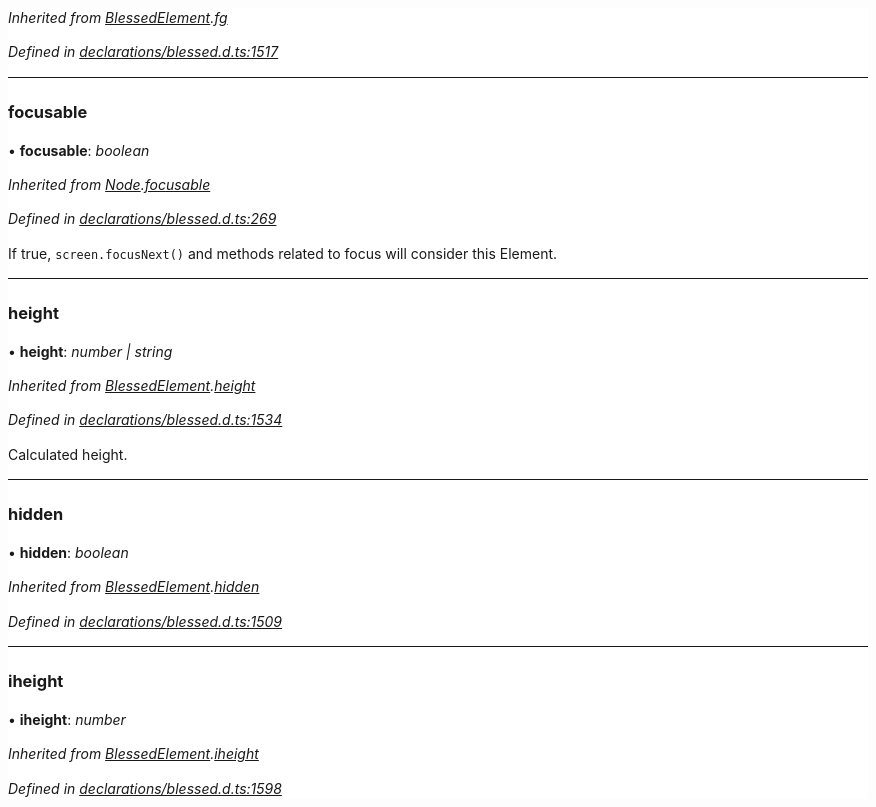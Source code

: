 *Inherited from [BlessedElement](_declarations_blessed_d_.widgets.blessedelement.md).[fg](_declarations_blessed_d_.widgets.blessedelement.md#fg)*

*Defined in [declarations/blessed.d.ts:1517](https://github.com/cancerberoSgx/accursed/blob/468bf3c/src/declarations/blessed.d.ts#L1517)*

___

###  focusable

• **focusable**: *boolean*

*Inherited from [Node](_declarations_blessed_d_.widgets.node.md).[focusable](_declarations_blessed_d_.widgets.node.md#focusable)*

*Defined in [declarations/blessed.d.ts:269](https://github.com/cancerberoSgx/accursed/blob/468bf3c/src/declarations/blessed.d.ts#L269)*

If true, `screen.focusNext()` and methods related to focus will consider this Element.

___

###  height

• **height**: *number | string*

*Inherited from [BlessedElement](_declarations_blessed_d_.widgets.blessedelement.md).[height](_declarations_blessed_d_.widgets.blessedelement.md#height)*

*Defined in [declarations/blessed.d.ts:1534](https://github.com/cancerberoSgx/accursed/blob/468bf3c/src/declarations/blessed.d.ts#L1534)*

Calculated height.

___

###  hidden

• **hidden**: *boolean*

*Inherited from [BlessedElement](_declarations_blessed_d_.widgets.blessedelement.md).[hidden](_declarations_blessed_d_.widgets.blessedelement.md#hidden)*

*Defined in [declarations/blessed.d.ts:1509](https://github.com/cancerberoSgx/accursed/blob/468bf3c/src/declarations/blessed.d.ts#L1509)*

___

###  iheight

• **iheight**: *number*

*Inherited from [BlessedElement](_declarations_blessed_d_.widgets.blessedelement.md).[iheight](_declarations_blessed_d_.widgets.blessedelement.md#iheight)*

*Defined in [declarations/blessed.d.ts:1598](https://github.com/cancerberoSgx/accursed/blob/468bf3c/src/declarations/blessed.d.ts#L1598)*
